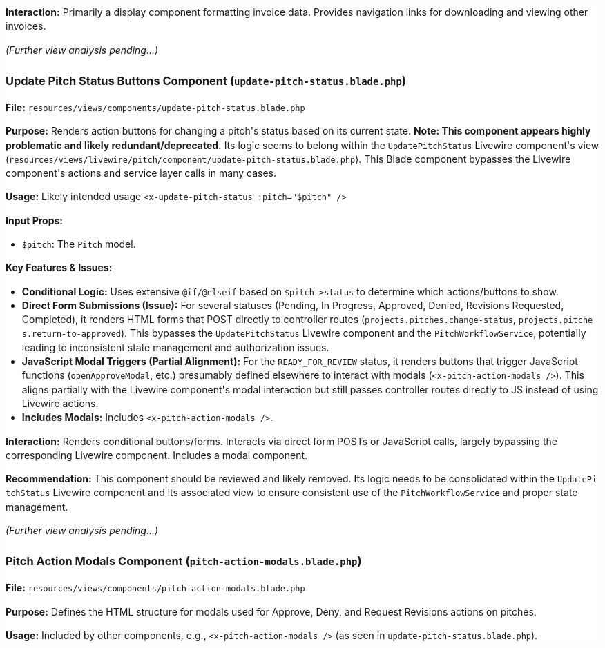**Interaction:** Primarily a display component formatting invoice data. Provides navigation links for downloading and viewing other invoices.

*(Further view analysis pending...)*

### Update Pitch Status Buttons Component (`update-pitch-status.blade.php`)

**File:** `resources/views/components/update-pitch-status.blade.php`

**Purpose:** Renders action buttons for changing a pitch's status based on its current state.
**Note: This component appears highly problematic and likely redundant/deprecated.** Its logic seems to belong within the `UpdatePitchStatus` Livewire component's view (`resources/views/livewire/pitch/component/update-pitch-status.blade.php`). This Blade component bypasses the Livewire component's actions and service layer calls in many cases.

**Usage:** Likely intended usage `<x-update-pitch-status :pitch="$pitch" />`

**Input Props:**
*   `$pitch`: The `Pitch` model.

**Key Features & Issues:**
*   **Conditional Logic:** Uses extensive `@if/@elseif` based on `$pitch->status` to determine which actions/buttons to show.
*   **Direct Form Submissions (Issue):** For several statuses (Pending, In Progress, Approved, Denied, Revisions Requested, Completed), it renders HTML forms that POST directly to controller routes (`projects.pitches.change-status`, `projects.pitches.return-to-approved`). This bypasses the `UpdatePitchStatus` Livewire component and the `PitchWorkflowService`, potentially leading to inconsistent state management and authorization issues.
*   **JavaScript Modal Triggers (Partial Alignment):** For the `READY_FOR_REVIEW` status, it renders buttons that trigger JavaScript functions (`openApproveModal`, etc.) presumably defined elsewhere to interact with modals (`<x-pitch-action-modals />`). This aligns partially with the Livewire component's modal interaction but still passes controller routes directly to JS instead of using Livewire actions.
*   **Includes Modals:** Includes `<x-pitch-action-modals />`.

**Interaction:** Renders conditional buttons/forms. Interacts via direct form POSTs or JavaScript calls, largely bypassing the corresponding Livewire component. Includes a modal component.

**Recommendation:** This component should be reviewed and likely removed. Its logic needs to be consolidated within the `UpdatePitchStatus` Livewire component and its associated view to ensure consistent use of the `PitchWorkflowService` and proper state management.

*(Further view analysis pending...)*

### Pitch Action Modals Component (`pitch-action-modals.blade.php`)

**File:** `resources/views/components/pitch-action-modals.blade.php`

**Purpose:** Defines the HTML structure for modals used for Approve, Deny, and Request Revisions actions on pitches.

**Usage:** Included by other components, e.g., `<x-pitch-action-modals />` (as seen in `update-pitch-status.blade.php`).
